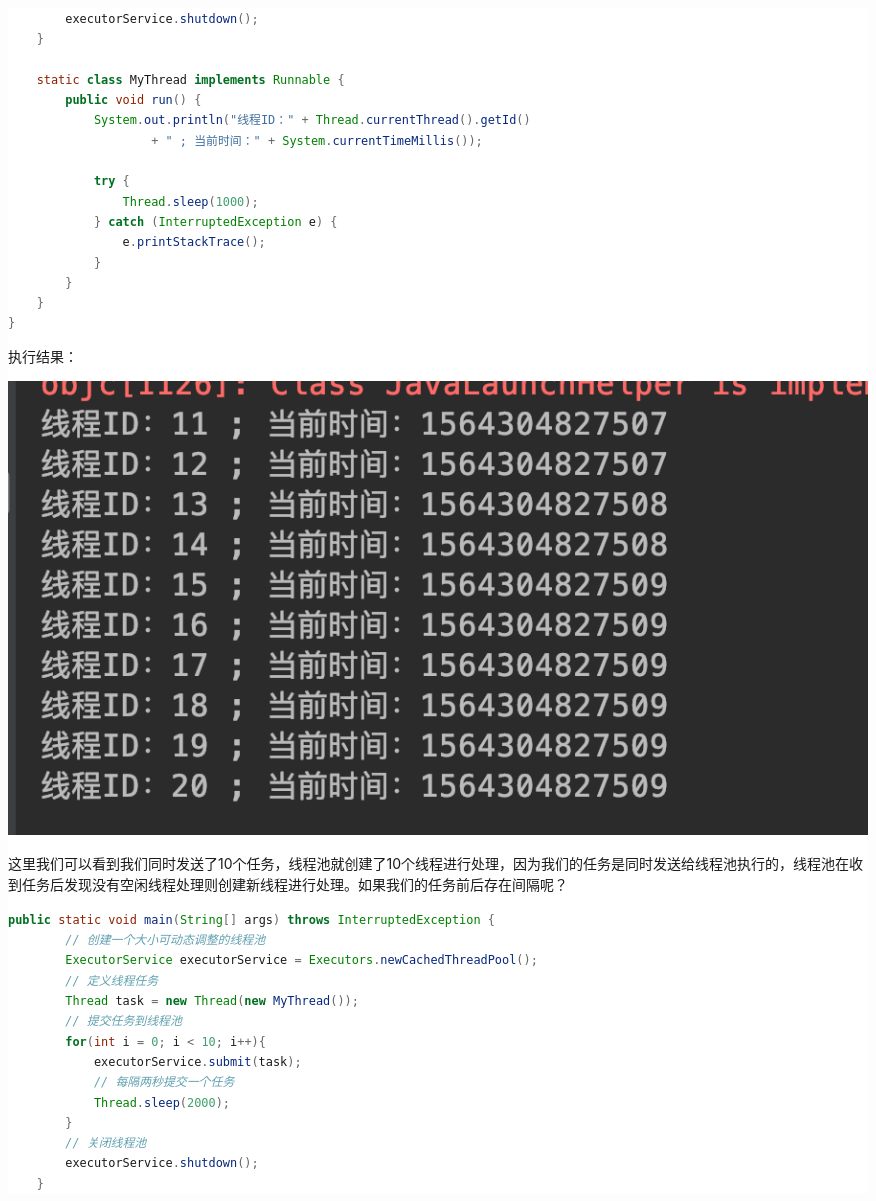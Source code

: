 ```java
        executorService.shutdown();
    }

    static class MyThread implements Runnable {
        public void run() {
            System.out.println("线程ID：" + Thread.currentThread().getId()
                    + " ; 当前时间：" + System.currentTimeMillis());

            try {
                Thread.sleep(1000);
            } catch (InterruptedException e) {
                e.printStackTrace();
            }
        }
    }
}
```

执行结果：

![df68670d6f906b3abf0d1aaacb8c5461](README.resources/82BBE654-5621-40F5-99B0-20694B0FD93B.png)

这里我们可以看到我们同时发送了10个任务，线程池就创建了10个线程进行处理，因为我们的任务是同时发送给线程池执行的，线程池在收到任务后发现没有空闲线程处理则创建新线程进行处理。如果我们的任务前后存在间隔呢？

```java
public static void main(String[] args) throws InterruptedException {
        // 创建一个大小可动态调整的线程池
        ExecutorService executorService = Executors.newCachedThreadPool();
        // 定义线程任务
        Thread task = new Thread(new MyThread());
        // 提交任务到线程池
        for(int i = 0; i < 10; i++){
            executorService.submit(task);
            // 每隔两秒提交一个任务
            Thread.sleep(2000);
        }
        // 关闭线程池
        executorService.shutdown();
    }
```

